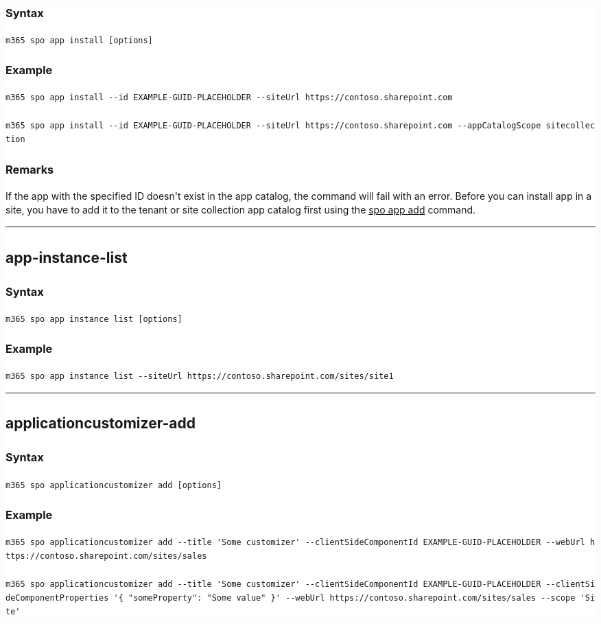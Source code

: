 ### Syntax
```
m365 spo app install [options]
```

### Example
```
m365 spo app install --id EXAMPLE-GUID-PLACEHOLDER --siteUrl https://contoso.sharepoint.com

m365 spo app install --id EXAMPLE-GUID-PLACEHOLDER --siteUrl https://contoso.sharepoint.com --appCatalogScope sitecollection

```

### Remarks
If the app with the specified ID doesn't exist in the app catalog, the command will fail with an error. Before you can install app in a site, you have to add it to the tenant or site collection app catalog first using the [spo app add](./app-add.mdx) command.



---

## app-instance-list

### Syntax
```
m365 spo app instance list [options]
```

### Example
```
m365 spo app instance list --siteUrl https://contoso.sharepoint.com/sites/site1

```

---

## applicationcustomizer-add

### Syntax
```
m365 spo applicationcustomizer add [options]
```

### Example
```
m365 spo applicationcustomizer add --title 'Some customizer' --clientSideComponentId EXAMPLE-GUID-PLACEHOLDER --webUrl https://contoso.sharepoint.com/sites/sales

m365 spo applicationcustomizer add --title 'Some customizer' --clientSideComponentId EXAMPLE-GUID-PLACEHOLDER --clientSideComponentProperties '{ "someProperty": "Some value" }' --webUrl https://contoso.sharepoint.com/sites/sales --scope 'Site'

```
